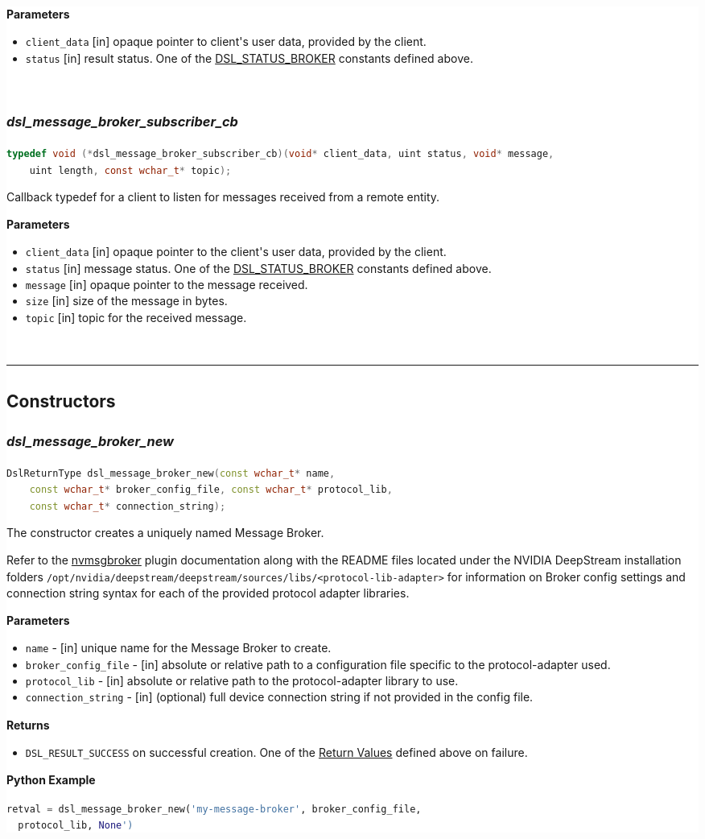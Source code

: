 **Parameters**
* `client_data` [in]  opaque pointer to client's user data, provided by the client.  
* `status` [in] result status. One of the [DSL_STATUS_BROKER](#constants) constants defined above.

<br>

### *dsl_message_broker_subscriber_cb*
```C
typedef void (*dsl_message_broker_subscriber_cb)(void* client_data, uint status, void* message, 
    uint length, const wchar_t* topic);
```
Callback typedef for a client to listen for messages received from a remote entity.

**Parameters**
* `client_data` [in]  opaque pointer to the client's user data, provided by the client.  
* `status` [in] message status. One of the [DSL_STATUS_BROKER](#constants) constants defined above.
* `message` [in]  opaque pointer to the message received.
* `size` [in] size of the message in bytes.
* `topic` [in] topic for the received message.

<br>

---

## Constructors
### *dsl_message_broker_new*
```C++
DslReturnType dsl_message_broker_new(const wchar_t* name,
    const wchar_t* broker_config_file, const wchar_t* protocol_lib,
    const wchar_t* connection_string);
```
The constructor creates a uniquely named Message Broker.

Refer to the [nvmsgbroker](https://docs.nvidia.com/metropolis/deepstream/dev-guide/text/DS_plugin_gst-nvmsgbroker.html#) plugin documentation along with the README files located under the NVIDIA DeepStream installation folders `/opt/nvidia/deepstream/deepstream/sources/libs/<protocol-lib-adapter>` for information on Broker config settings and connection string syntax for each of the provided protocol adapter libraries.

**Parameters**
* `name` - [in] unique name for the Message Broker to create.
* `broker_config_file` - [in] absolute or relative path to a configuration file specific to the protocol-adapter used.
* `protocol_lib` - [in] absolute or relative path to the protocol-adapter library to use.
* `connection_string` - [in] (optional) full device connection string if not provided in the config file.

**Returns**
* `DSL_RESULT_SUCCESS` on successful creation. One of the [Return Values](#return-values) defined above on failure.

**Python Example**
```Python
retval = dsl_message_broker_new('my-message-broker', broker_config_file,
  protocol_lib, None')
```
